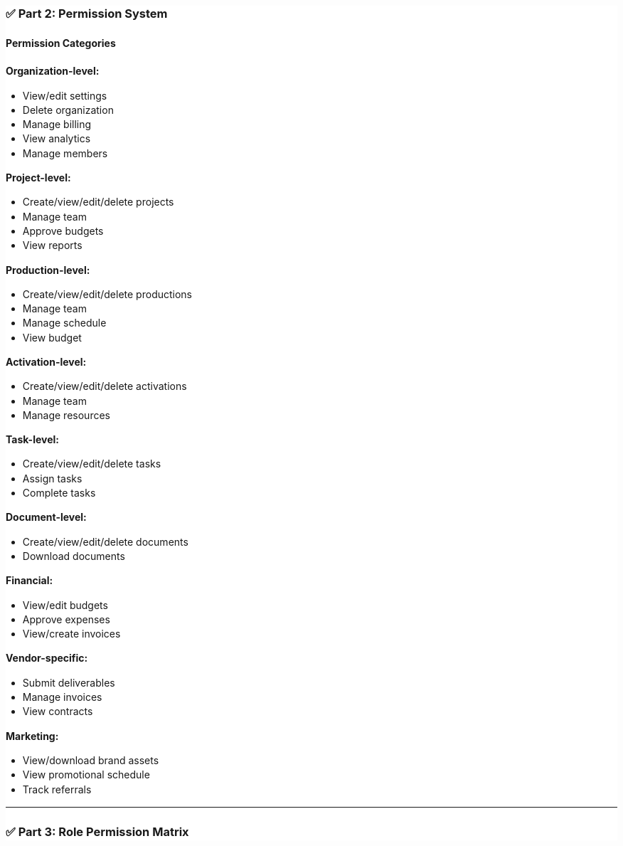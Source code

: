 
### ✅ Part 2: Permission System

#### Permission Categories

**Organization-level:**
- View/edit settings
- Delete organization
- Manage billing
- View analytics
- Manage members

**Project-level:**
- Create/view/edit/delete projects
- Manage team
- Approve budgets
- View reports

**Production-level:**
- Create/view/edit/delete productions
- Manage team
- Manage schedule
- View budget

**Activation-level:**
- Create/view/edit/delete activations
- Manage team
- Manage resources

**Task-level:**
- Create/view/edit/delete tasks
- Assign tasks
- Complete tasks

**Document-level:**
- Create/view/edit/delete documents
- Download documents

**Financial:**
- View/edit budgets
- Approve expenses
- View/create invoices

**Vendor-specific:**
- Submit deliverables
- Manage invoices
- View contracts

**Marketing:**
- View/download brand assets
- View promotional schedule
- Track referrals

---

### ✅ Part 3: Role Permission Matrix
